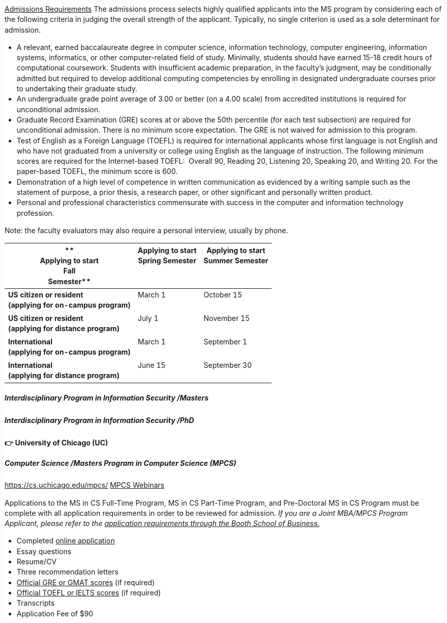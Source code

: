 [Admissions Requirements](https://polytechnic.purdue.edu/degrees/ms-computer-and-information-technology/admissions)
The admissions process selects highly qualified applicants into the MS program by considering each of the following criteria in judging the overall strength of the applicant. Typically, no single criterion is used as a sole determinant for admission.

- A relevant, earned baccalaureate degree in computer science, information technology, computer engineering, information systems, informatics, or other computer-related field of study. Minimally, students should have earned 15-18 credit hours of computational coursework. Students with insufficient academic preparation, in the faculty’s judgment, may be conditionally admitted but required to develop additional computing competencies by enrolling in designated undergraduate courses prior to undertaking their graduate study.
- An undergraduate grade point average of 3.00 or better (on a 4.00 scale) from accredited institutions is required for unconditional admission.
- Graduate Record Examination (GRE) scores at or above the 50th percentile (for each test subsection) are required for unconditional admission. There is no minimum score expectation. The GRE is not waived for admission to this program.
- Test of English as a Foreign Language (TOEFL) is required for international applicants whose first language is not English and who have not graduated from a university or college using English as the language of instruction. The following minimum scores are required for the Internet-based TOEFL:  Overall 90, Reading 20, Listening 20, Speaking 20, and Writing 20. For the paper-based TOEFL, the minimum score is 600.
- Demonstration of a high level of competence in written communication as evidenced by a writing sample such as the statement of purpose, a prior thesis, a research paper, or other significant and personally written product.
- Personal and professional characteristics commensurate with success in the computer and information technology profession.

Note: the faculty evaluators may also require a personal interview, usually by phone.

|**  <br>Applying to start  <br>Fall  <br>Semester**|**Applying to start  <br>Spring Semester**|**Applying to start  <br>Summer Semester**|
|---|---|---|
|**US citizen or resident  <br>(applying for on-campus program)**|March 1|October 15|No entry|
|**US citizen or resident  <br>(applying for distance program)**|July 1|November 15|No entry|
|**International  <br>(applying for on-campus program)**|March 1|September 1|No entry|
|**International  <br>(applying for distance program)**|June 15|September 30|No entry|
##### Interdisciplinary Program in Information Security /Masters

##### Interdisciplinary Program in Information Security /PhD

#### 👉 University of Chicago (UC)
##### Computer Science /Masters Program in Computer Science (MPCS)
https://cs.uchicago.edu/mpcs/
[MPCS Webinars](https://cs.uchicago.edu/mpcs-webinars/)

Applications to the MS in CS Full-Time Program, MS in CS Part-Time Program, and Pre-Doctoral MS in CS Program must be complete with all application requirements in order to be reviewed for admission. _If you are a Joint MBA/MPCS Program Applicant, please refer to the [application requirements through the Booth School of Business.](https://www.chicagobooth.edu/mba/joint-degree/mpcs-mba)_ 
- Completed [online application](https://apply-psd.uchicago.edu/apply/)
- Essay questions
- Resume/CV
- Three recommendation letters
- [Official GRE or GMAT scores](https://cs.uchicago.edu/mpcs-gre-gmat-requirement/) (if required)
- [Official TOEFL or IELTS scores](https://grad.uchicago.edu/admissions/apply/english-language-requirements/) (if required)
- Transcripts
- Application Fee of $90